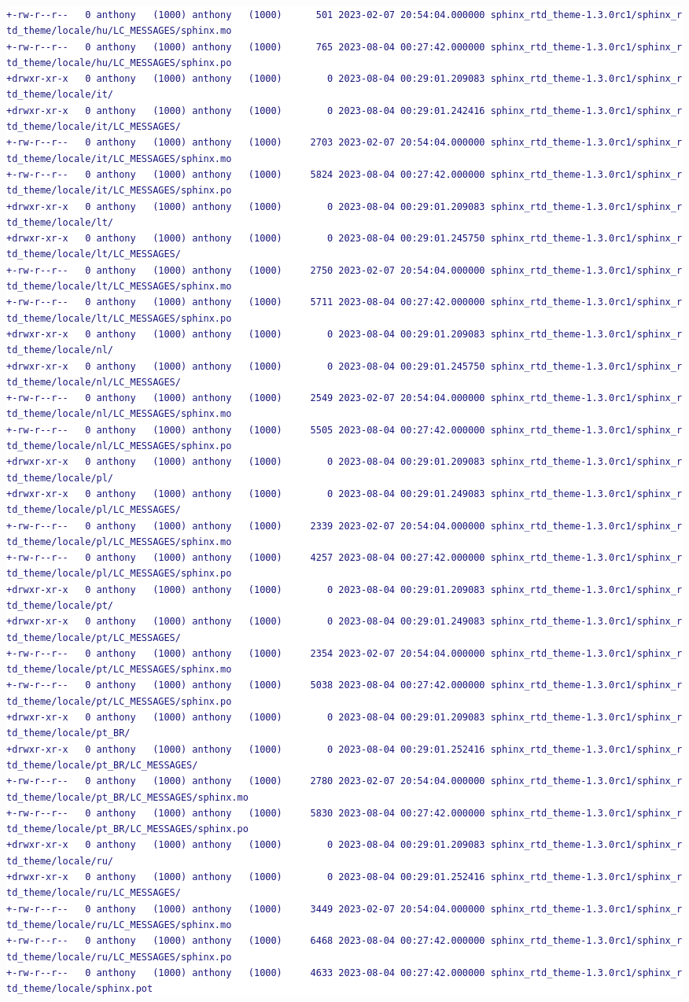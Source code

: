 ```diff
+-rw-r--r--   0 anthony   (1000) anthony   (1000)      501 2023-02-07 20:54:04.000000 sphinx_rtd_theme-1.3.0rc1/sphinx_rtd_theme/locale/hu/LC_MESSAGES/sphinx.mo
+-rw-r--r--   0 anthony   (1000) anthony   (1000)      765 2023-08-04 00:27:42.000000 sphinx_rtd_theme-1.3.0rc1/sphinx_rtd_theme/locale/hu/LC_MESSAGES/sphinx.po
+drwxr-xr-x   0 anthony   (1000) anthony   (1000)        0 2023-08-04 00:29:01.209083 sphinx_rtd_theme-1.3.0rc1/sphinx_rtd_theme/locale/it/
+drwxr-xr-x   0 anthony   (1000) anthony   (1000)        0 2023-08-04 00:29:01.242416 sphinx_rtd_theme-1.3.0rc1/sphinx_rtd_theme/locale/it/LC_MESSAGES/
+-rw-r--r--   0 anthony   (1000) anthony   (1000)     2703 2023-02-07 20:54:04.000000 sphinx_rtd_theme-1.3.0rc1/sphinx_rtd_theme/locale/it/LC_MESSAGES/sphinx.mo
+-rw-r--r--   0 anthony   (1000) anthony   (1000)     5824 2023-08-04 00:27:42.000000 sphinx_rtd_theme-1.3.0rc1/sphinx_rtd_theme/locale/it/LC_MESSAGES/sphinx.po
+drwxr-xr-x   0 anthony   (1000) anthony   (1000)        0 2023-08-04 00:29:01.209083 sphinx_rtd_theme-1.3.0rc1/sphinx_rtd_theme/locale/lt/
+drwxr-xr-x   0 anthony   (1000) anthony   (1000)        0 2023-08-04 00:29:01.245750 sphinx_rtd_theme-1.3.0rc1/sphinx_rtd_theme/locale/lt/LC_MESSAGES/
+-rw-r--r--   0 anthony   (1000) anthony   (1000)     2750 2023-02-07 20:54:04.000000 sphinx_rtd_theme-1.3.0rc1/sphinx_rtd_theme/locale/lt/LC_MESSAGES/sphinx.mo
+-rw-r--r--   0 anthony   (1000) anthony   (1000)     5711 2023-08-04 00:27:42.000000 sphinx_rtd_theme-1.3.0rc1/sphinx_rtd_theme/locale/lt/LC_MESSAGES/sphinx.po
+drwxr-xr-x   0 anthony   (1000) anthony   (1000)        0 2023-08-04 00:29:01.209083 sphinx_rtd_theme-1.3.0rc1/sphinx_rtd_theme/locale/nl/
+drwxr-xr-x   0 anthony   (1000) anthony   (1000)        0 2023-08-04 00:29:01.245750 sphinx_rtd_theme-1.3.0rc1/sphinx_rtd_theme/locale/nl/LC_MESSAGES/
+-rw-r--r--   0 anthony   (1000) anthony   (1000)     2549 2023-02-07 20:54:04.000000 sphinx_rtd_theme-1.3.0rc1/sphinx_rtd_theme/locale/nl/LC_MESSAGES/sphinx.mo
+-rw-r--r--   0 anthony   (1000) anthony   (1000)     5505 2023-08-04 00:27:42.000000 sphinx_rtd_theme-1.3.0rc1/sphinx_rtd_theme/locale/nl/LC_MESSAGES/sphinx.po
+drwxr-xr-x   0 anthony   (1000) anthony   (1000)        0 2023-08-04 00:29:01.209083 sphinx_rtd_theme-1.3.0rc1/sphinx_rtd_theme/locale/pl/
+drwxr-xr-x   0 anthony   (1000) anthony   (1000)        0 2023-08-04 00:29:01.249083 sphinx_rtd_theme-1.3.0rc1/sphinx_rtd_theme/locale/pl/LC_MESSAGES/
+-rw-r--r--   0 anthony   (1000) anthony   (1000)     2339 2023-02-07 20:54:04.000000 sphinx_rtd_theme-1.3.0rc1/sphinx_rtd_theme/locale/pl/LC_MESSAGES/sphinx.mo
+-rw-r--r--   0 anthony   (1000) anthony   (1000)     4257 2023-08-04 00:27:42.000000 sphinx_rtd_theme-1.3.0rc1/sphinx_rtd_theme/locale/pl/LC_MESSAGES/sphinx.po
+drwxr-xr-x   0 anthony   (1000) anthony   (1000)        0 2023-08-04 00:29:01.209083 sphinx_rtd_theme-1.3.0rc1/sphinx_rtd_theme/locale/pt/
+drwxr-xr-x   0 anthony   (1000) anthony   (1000)        0 2023-08-04 00:29:01.249083 sphinx_rtd_theme-1.3.0rc1/sphinx_rtd_theme/locale/pt/LC_MESSAGES/
+-rw-r--r--   0 anthony   (1000) anthony   (1000)     2354 2023-02-07 20:54:04.000000 sphinx_rtd_theme-1.3.0rc1/sphinx_rtd_theme/locale/pt/LC_MESSAGES/sphinx.mo
+-rw-r--r--   0 anthony   (1000) anthony   (1000)     5038 2023-08-04 00:27:42.000000 sphinx_rtd_theme-1.3.0rc1/sphinx_rtd_theme/locale/pt/LC_MESSAGES/sphinx.po
+drwxr-xr-x   0 anthony   (1000) anthony   (1000)        0 2023-08-04 00:29:01.209083 sphinx_rtd_theme-1.3.0rc1/sphinx_rtd_theme/locale/pt_BR/
+drwxr-xr-x   0 anthony   (1000) anthony   (1000)        0 2023-08-04 00:29:01.252416 sphinx_rtd_theme-1.3.0rc1/sphinx_rtd_theme/locale/pt_BR/LC_MESSAGES/
+-rw-r--r--   0 anthony   (1000) anthony   (1000)     2780 2023-02-07 20:54:04.000000 sphinx_rtd_theme-1.3.0rc1/sphinx_rtd_theme/locale/pt_BR/LC_MESSAGES/sphinx.mo
+-rw-r--r--   0 anthony   (1000) anthony   (1000)     5830 2023-08-04 00:27:42.000000 sphinx_rtd_theme-1.3.0rc1/sphinx_rtd_theme/locale/pt_BR/LC_MESSAGES/sphinx.po
+drwxr-xr-x   0 anthony   (1000) anthony   (1000)        0 2023-08-04 00:29:01.209083 sphinx_rtd_theme-1.3.0rc1/sphinx_rtd_theme/locale/ru/
+drwxr-xr-x   0 anthony   (1000) anthony   (1000)        0 2023-08-04 00:29:01.252416 sphinx_rtd_theme-1.3.0rc1/sphinx_rtd_theme/locale/ru/LC_MESSAGES/
+-rw-r--r--   0 anthony   (1000) anthony   (1000)     3449 2023-02-07 20:54:04.000000 sphinx_rtd_theme-1.3.0rc1/sphinx_rtd_theme/locale/ru/LC_MESSAGES/sphinx.mo
+-rw-r--r--   0 anthony   (1000) anthony   (1000)     6468 2023-08-04 00:27:42.000000 sphinx_rtd_theme-1.3.0rc1/sphinx_rtd_theme/locale/ru/LC_MESSAGES/sphinx.po
+-rw-r--r--   0 anthony   (1000) anthony   (1000)     4633 2023-08-04 00:27:42.000000 sphinx_rtd_theme-1.3.0rc1/sphinx_rtd_theme/locale/sphinx.pot
```
